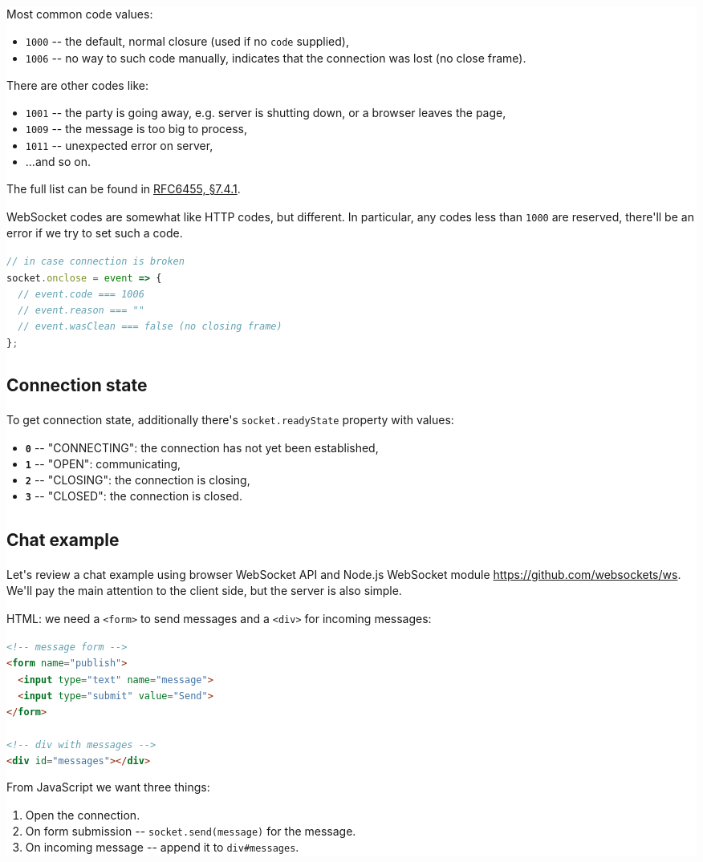 Most common code values:

- `1000` -- the default, normal closure (used if no `code` supplied),
- `1006` -- no way to such code manually, indicates that the connection was lost (no close frame).

There are other codes like:

- `1001` -- the party is going away, e.g. server is shutting down, or a browser leaves the page,
- `1009` -- the message is too big to process,
- `1011` -- unexpected error on server,
- ...and so on.

The full list can be found in [RFC6455, §7.4.1](https://tools.ietf.org/html/rfc6455#section-7.4.1).

WebSocket codes are somewhat like HTTP codes, but different. In particular, any codes less than `1000` are reserved, there'll be an error if we try to set such a code.

```js
// in case connection is broken
socket.onclose = event => {
  // event.code === 1006
  // event.reason === ""
  // event.wasClean === false (no closing frame)
};
```


## Connection state

To get connection state, additionally there's `socket.readyState` property with values:

- **`0`** -- "CONNECTING": the connection has not yet been established,
- **`1`** -- "OPEN": communicating,
- **`2`** -- "CLOSING": the connection is closing,
- **`3`** -- "CLOSED": the connection is closed.


## Chat example

Let's review a chat example using browser WebSocket API and Node.js WebSocket module <https://github.com/websockets/ws>. We'll pay the main attention to the client side, but the server is also simple.

HTML: we need a `<form>` to send messages and a `<div>` for incoming messages:

```html
<!-- message form -->
<form name="publish">
  <input type="text" name="message">
  <input type="submit" value="Send">
</form>

<!-- div with messages -->
<div id="messages"></div>
```

From JavaScript we want three things:
1. Open the connection.
2. On form submission -- `socket.send(message)` for the message.
3. On incoming message -- append it to `div#messages`.
